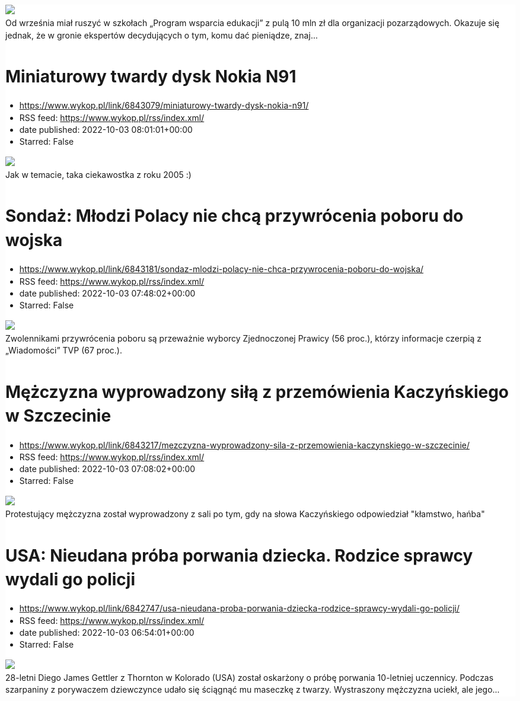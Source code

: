 <img src="https://www.wykop.pl/cdn/c3397993/link_1664777478iYgPbAUWOyCh7POVNhZL2B,w104h74.jpg" /><br />
		 Od września miał ruszyć w szkołach „Program wsparcia edukacji” z pulą 10 mln zł dla organizacji pozarządowych. Okazuje się jednak, że w gronie ekspertów decydujących o tym, komu dać pieniądze, znaj...

# Miniaturowy twardy dysk Nokia N91
 - https://www.wykop.pl/link/6843079/miniaturowy-twardy-dysk-nokia-n91/
 - RSS feed: https://www.wykop.pl/rss/index.xml/
 - date published: 2022-10-03 08:01:01+00:00
 - Starred: False

<img src="https://www.wykop.pl/cdn/c3397993/link_1664749636l50q1QCPgaFck9MvgrLoee,w104h74.jpg" /><br />
		 Jak w temacie, taka ciekawostka z roku 2005 :)

# Sondaż: Młodzi Polacy nie chcą przywrócenia poboru do wojska
 - https://www.wykop.pl/link/6843181/sondaz-mlodzi-polacy-nie-chca-przywrocenia-poboru-do-wojska/
 - RSS feed: https://www.wykop.pl/rss/index.xml/
 - date published: 2022-10-03 07:48:02+00:00
 - Starred: False

<img src="https://www.wykop.pl/cdn/c3397993/link_16647753983zP7vO2iIxmkahP5p4fTyL,w104h74.jpg" /><br />
		 Zwolennikami przywrócenia poboru są przeważnie wyborcy Zjednoczonej Prawicy (56 proc.), którzy informacje czerpią z „Wiadomości” TVP (67 proc.).

# Mężczyzna wyprowadzony siłą z przemówienia Kaczyńskiego w Szczecinie
 - https://www.wykop.pl/link/6843217/mezczyzna-wyprowadzony-sila-z-przemowienia-kaczynskiego-w-szczecinie/
 - RSS feed: https://www.wykop.pl/rss/index.xml/
 - date published: 2022-10-03 07:08:02+00:00
 - Starred: False

<img src="https://www.wykop.pl/cdn/c3397993/link_1664777895CHmJfP9Wzr7KurANRFMtmJ,w104h74.jpg" /><br />
		 Protestujący mężczyzna został wyprowadzony z sali po tym, gdy na słowa Kaczyńskiego odpowiedział &quot;kłamstwo, hańba&quot;

# USA: Nieudana próba porwania dziecka. Rodzice sprawcy wydali go policji
 - https://www.wykop.pl/link/6842747/usa-nieudana-proba-porwania-dziecka-rodzice-sprawcy-wydali-go-policji/
 - RSS feed: https://www.wykop.pl/rss/index.xml/
 - date published: 2022-10-03 06:54:01+00:00
 - Starred: False

<img src="https://www.wykop.pl/cdn/c3397993/link_16647359120rUrkj8RbsRD7qoE5j7ZNw,w104h74.jpg" /><br />
		 28-letni Diego James Gettler z Thornton w Kolorado (USA) został oskarżony o próbę porwania 10-letniej uczennicy. Podczas szarpaniny z porywaczem dziewczynce udało się ściągnąć mu maseczkę z twarzy. Wystraszony mężczyzna uciekł, ale jego...
